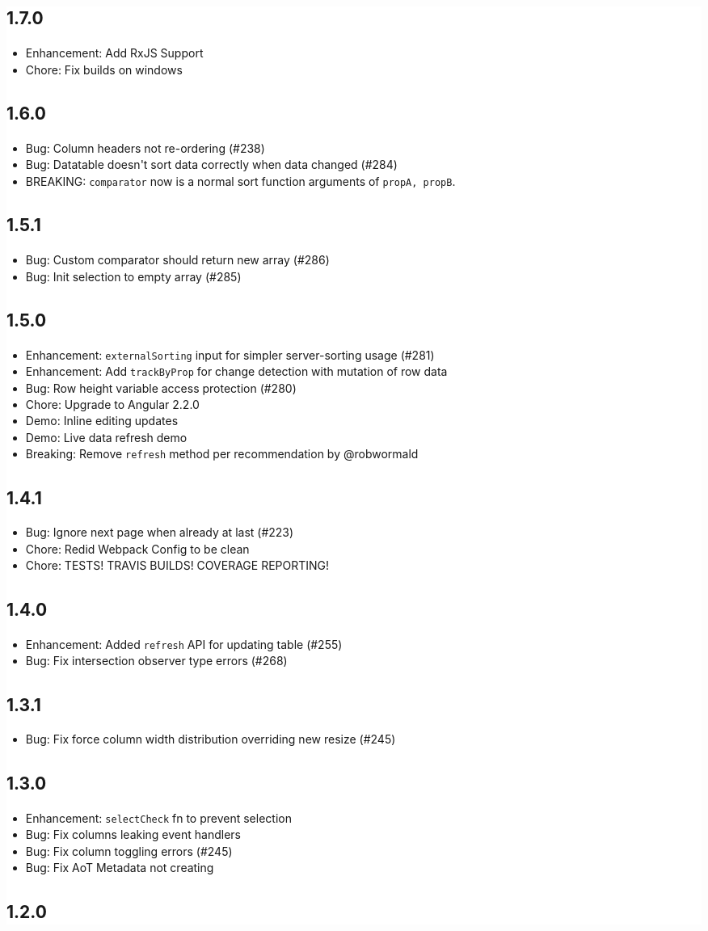 ## 1.7.0

* Enhancement: Add RxJS Support
* Chore: Fix builds on windows

## 1.6.0

* Bug: Column headers not re-ordering (#238)
* Bug: Datatable doesn't sort data correctly when data changed (#284)
* BREAKING: `comparator` now is a normal sort function arguments of `propA, propB`.

## 1.5.1

* Bug: Custom comparator should return new array (#286)
* Bug: Init selection to empty array (#285)

## 1.5.0

* Enhancement: `externalSorting` input for simpler server-sorting usage (#281)
* Enhancement: Add `trackByProp` for change detection with mutation of row data
* Bug: Row height variable access protection (#280)
* Chore: Upgrade to Angular 2.2.0
* Demo: Inline editing updates
* Demo: Live data refresh demo
* Breaking: Remove `refresh` method per recommendation by @robwormald

## 1.4.1

* Bug: Ignore next page when already at last (#223)
* Chore: Redid Webpack Config to be clean
* Chore: TESTS! TRAVIS BUILDS! COVERAGE REPORTING!

## 1.4.0

* Enhancement: Added `refresh` API for updating table (#255)
* Bug: Fix intersection observer type errors (#268)

## 1.3.1

* Bug: Fix force column width distribution overriding new resize (#245)

## 1.3.0

* Enhancement: `selectCheck` fn to prevent selection
* Bug: Fix columns leaking event handlers
* Bug: Fix column toggling errors (#245)
* Bug: Fix AoT Metadata not creating

## 1.2.0
